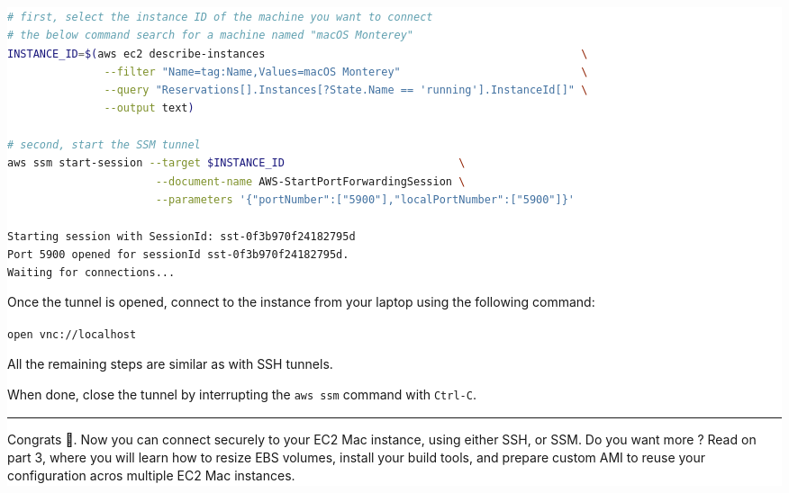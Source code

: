 ```zsh
# first, select the instance ID of the machine you want to connect
# the below command search for a machine named "macOS Monterey"
INSTANCE_ID=$(aws ec2 describe-instances                                                 \
               --filter "Name=tag:Name,Values=macOS Monterey"                            \
               --query "Reservations[].Instances[?State.Name == 'running'].InstanceId[]" \
               --output text)

# second, start the SSM tunnel
aws ssm start-session --target $INSTANCE_ID                           \
                       --document-name AWS-StartPortForwardingSession \
                       --parameters '{"portNumber":["5900"],"localPortNumber":["5900"]}'

Starting session with SessionId: sst-0f3b970f24182795d
Port 5900 opened for sessionId sst-0f3b970f24182795d.
Waiting for connections...               
```

Once the tunnel is opened, connect to the instance from your laptop using the following command:

```zsh 
open vnc://localhost 
```

All the remaining steps are similar as with SSH tunnels.

When done, close the tunnel by interrupting the `aws ssm` command with `Ctrl-C`.

---
Congrats 🎉. Now you can connect securely to your EC2 Mac instance, using either SSH, or SSM. Do you want more ? Read on part 3, where you will learn how to resize EBS volumes, install your build tools, and prepare custom AMI to reuse your configuration acros multiple EC2 Mac instances.
